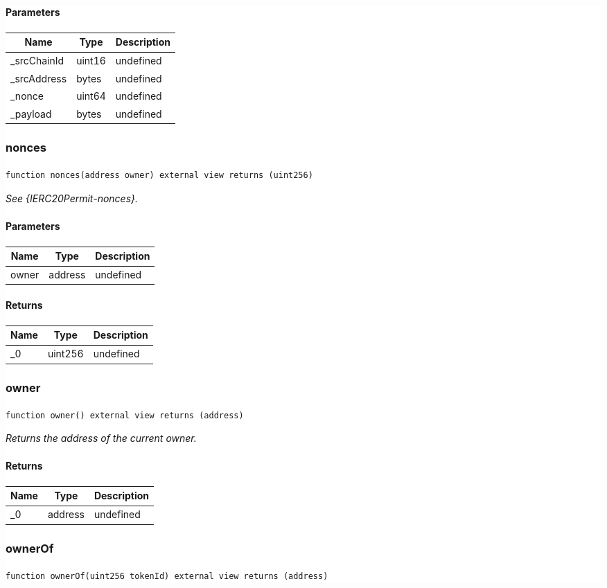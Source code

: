 

#### Parameters

| Name | Type | Description |
|---|---|---|
| _srcChainId | uint16 | undefined |
| _srcAddress | bytes | undefined |
| _nonce | uint64 | undefined |
| _payload | bytes | undefined |

### nonces

```solidity
function nonces(address owner) external view returns (uint256)
```



*See {IERC20Permit-nonces}.*

#### Parameters

| Name | Type | Description |
|---|---|---|
| owner | address | undefined |

#### Returns

| Name | Type | Description |
|---|---|---|
| _0 | uint256 | undefined |

### owner

```solidity
function owner() external view returns (address)
```



*Returns the address of the current owner.*


#### Returns

| Name | Type | Description |
|---|---|---|
| _0 | address | undefined |

### ownerOf

```solidity
function ownerOf(uint256 tokenId) external view returns (address)
```
